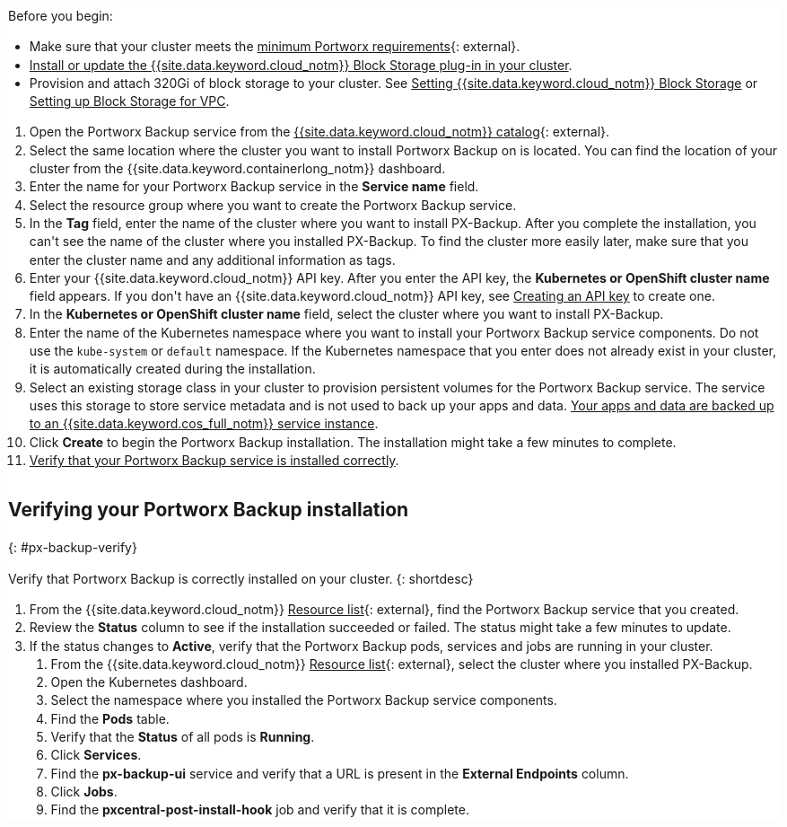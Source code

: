 Before you begin:
- Make sure that your cluster meets the [minimum Portworx requirements](https://docs.portworx.com/portworx-enterprise/platform/prerequisites){: external}. 
- [Install or update the {{site.data.keyword.cloud_notm}} Block Storage plug-in in your cluster](/docs/containers?topic=containers-block_storage#install_block).
- Provision and attach 320Gi of block storage to your cluster. See [Setting {{site.data.keyword.cloud_notm}} Block Storage](/docs/containers?topic=containers-block_storage) or [Setting up Block Storage for VPC](/docs/containers?topic=containers-vpc-block).




1. Open the Portworx Backup service from the [{{site.data.keyword.cloud_notm}} catalog](https://cloud.ibm.com/catalog/services/px-backup-for-kubernetes){: external}.
2. Select the same location where the  cluster you want to install Portworx Backup on is located. You can find the location of your cluster from the {{site.data.keyword.containerlong_notm}} dashboard.
3. Enter the name for your Portworx Backup service in the **Service name** field.
4. Select the resource group where you want to create the Portworx Backup service.
5. In the **Tag** field, enter the name of the cluster where you want to install PX-Backup. After you complete the installation, you can't see the name of the cluster where you installed PX-Backup. To find the cluster more easily later, make sure that you enter the cluster name and any additional information as tags.
6. Enter your {{site.data.keyword.cloud_notm}} API key. After you enter the API key, the **Kubernetes or OpenShift cluster name** field appears. If you don't have an {{site.data.keyword.cloud_notm}} API key, see [Creating an API key](/docs/account?topic=account-userapikey&interface=ui#create_user_key) to create one.
7. In the **Kubernetes or OpenShift cluster name** field, select the cluster where you want to install PX-Backup.
8. Enter the name of the Kubernetes namespace where you want to install your Portworx Backup service components. Do not use the `kube-system` or `default` namespace. If the Kubernetes namespace that you enter does not already exist in your cluster, it is automatically created during the installation.
9. Select an existing storage class in your cluster to provision persistent volumes for the Portworx Backup service. The service uses this storage to store service metadata and is not used to back up your apps and data. [Your apps and data are backed up to an {{site.data.keyword.cos_full_notm}} service instance](#px-backup-storage).
10. Click **Create** to begin the Portworx Backup installation. The installation might take a few minutes to complete.
11. [Verify that your Portworx Backup service is installed correctly](#px-backup-verify).


## Verifying your Portworx Backup installation
{: #px-backup-verify}

Verify that Portworx Backup is correctly installed on your cluster.
{: shortdesc}

1. From the {{site.data.keyword.cloud_notm}} [Resource list](https://cloud.ibm.com/resources){: external}, find the Portworx Backup service that you created.
1. Review the **Status** column to see if the installation succeeded or failed. The status might take a few minutes to update.
1. If the status changes to **Active**, verify that the Portworx Backup pods, services and jobs are running in your cluster.
    1. From the {{site.data.keyword.cloud_notm}} [Resource list](https://cloud.ibm.com/resources){: external}, select the cluster where you installed PX-Backup.
    1. Open the Kubernetes dashboard.
    1. Select the namespace where you installed the Portworx Backup service components.
    1. Find the **Pods** table.
    1. Verify that the **Status** of all pods is **Running**.
    1. Click **Services**.
    1. Find the **px-backup-ui** service and verify that a URL is present in the **External Endpoints** column.
    1. Click **Jobs**.
    1. Find the **pxcentral-post-install-hook** job and verify that it is complete.
